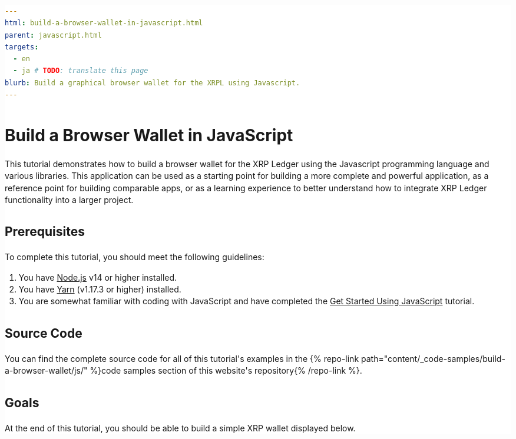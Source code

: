 ```yaml
---
html: build-a-browser-wallet-in-javascript.html
parent: javascript.html
targets:
  - en
  - ja # TODO: translate this page
blurb: Build a graphical browser wallet for the XRPL using Javascript.
---
```

# Build a Browser Wallet in JavaScript


This tutorial demonstrates how to build a browser wallet for the XRP Ledger using the Javascript programming language and various libraries. This application can be used as a starting point for building a more complete and powerful application, as a reference point for building comparable apps, or as a learning experience to better understand how to integrate XRP Ledger functionality into a larger project.

## Prerequisites

To complete this tutorial, you should meet the following guidelines:

1. You have [Node.js](https://nodejs.org/en/download/) v14 or higher installed.
2. You have [Yarn](https://yarnpkg.com/en/docs/install) (v1.17.3 or higher) installed.
3. You are somewhat familiar with coding with JavaScript and have completed the [Get Started Using JavaScript](../get-started/get-started-using-javascript.md) tutorial.

## Source Code

You can find the complete source code for all of this tutorial's examples in the {% repo-link path="content/_code-samples/build-a-browser-wallet/js/" %}code samples section of this website's repository{% /repo-link %}.

## Goals

At the end of this tutorial, you should be able to build a simple XRP wallet displayed below.
